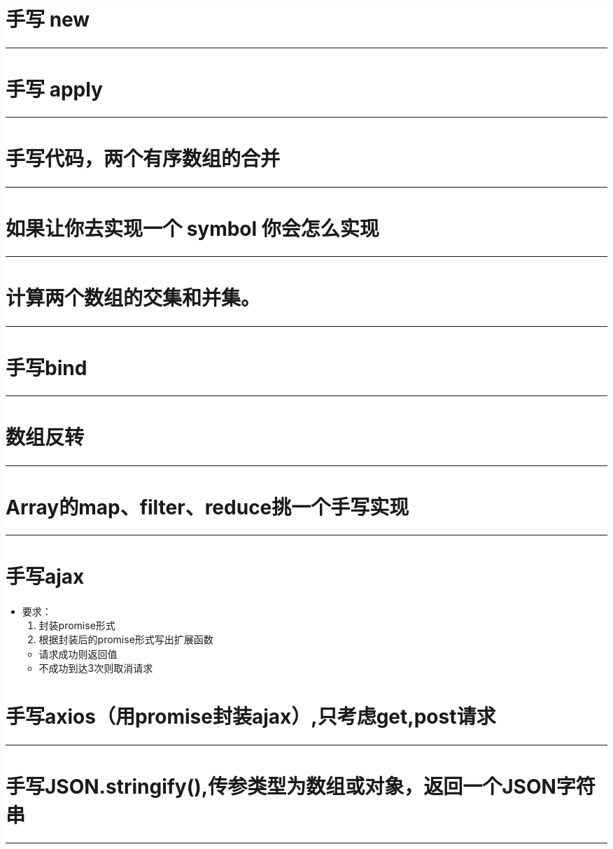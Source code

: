 # 手写 new
---

# 手写 apply
---

# 手写代码，两个有序数组的合并
---

# 如果让你去实现一个 symbol 你会怎么实现
---

# 计算两个数组的交集和并集。
---

# 手写bind
---

# 数组反转
---

# Array的map、filter、reduce挑一个手写实现
---

# 手写ajax
  * 要求：
    1. 封装promise形式
    2. 根据封装后的promise形式写出扩展函数
      - 请求成功则返回值
      - 不成功到达3次则取消请求

# 手写axios（用promise封装ajax）,只考虑get,post请求
---

# 手写JSON.stringify(),传参类型为数组或对象，返回一个JSON字符串
---

